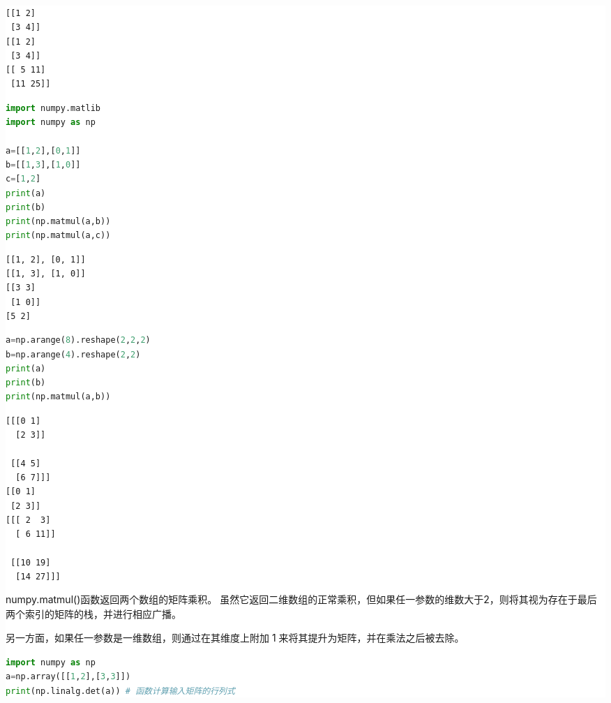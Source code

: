     [[1 2]
     [3 4]]
    [[1 2]
     [3 4]]
    [[ 5 11]
     [11 25]]



```python
import numpy.matlib
import numpy as np

a=[[1,2],[0,1]]
b=[[1,3],[1,0]]
c=[1,2]
print(a)
print(b)
print(np.matmul(a,b))
print(np.matmul(a,c))
```

    [[1, 2], [0, 1]]
    [[1, 3], [1, 0]]
    [[3 3]
     [1 0]]
    [5 2]



```python
a=np.arange(8).reshape(2,2,2)
b=np.arange(4).reshape(2,2)
print(a)
print(b)
print(np.matmul(a,b))
```

    [[[0 1]
      [2 3]]
    
     [[4 5]
      [6 7]]]
    [[0 1]
     [2 3]]
    [[[ 2  3]
      [ 6 11]]
    
     [[10 19]
      [14 27]]]


numpy.matmul()函数返回两个数组的矩阵乘积。 虽然它返回二维数组的正常乘积，但如果任一参数的维数大于2，则将其视为存在于最后两个索引的矩阵的栈，并进行相应广播。


另一方面，如果任一参数是一维数组，则通过在其维度上附加 1 来将其提升为矩阵，并在乘法之后被去除。


```python
import numpy as np
a=np.array([[1,2],[3,3]])
print(np.linalg.det(a)) # 函数计算输入矩阵的行列式
```
